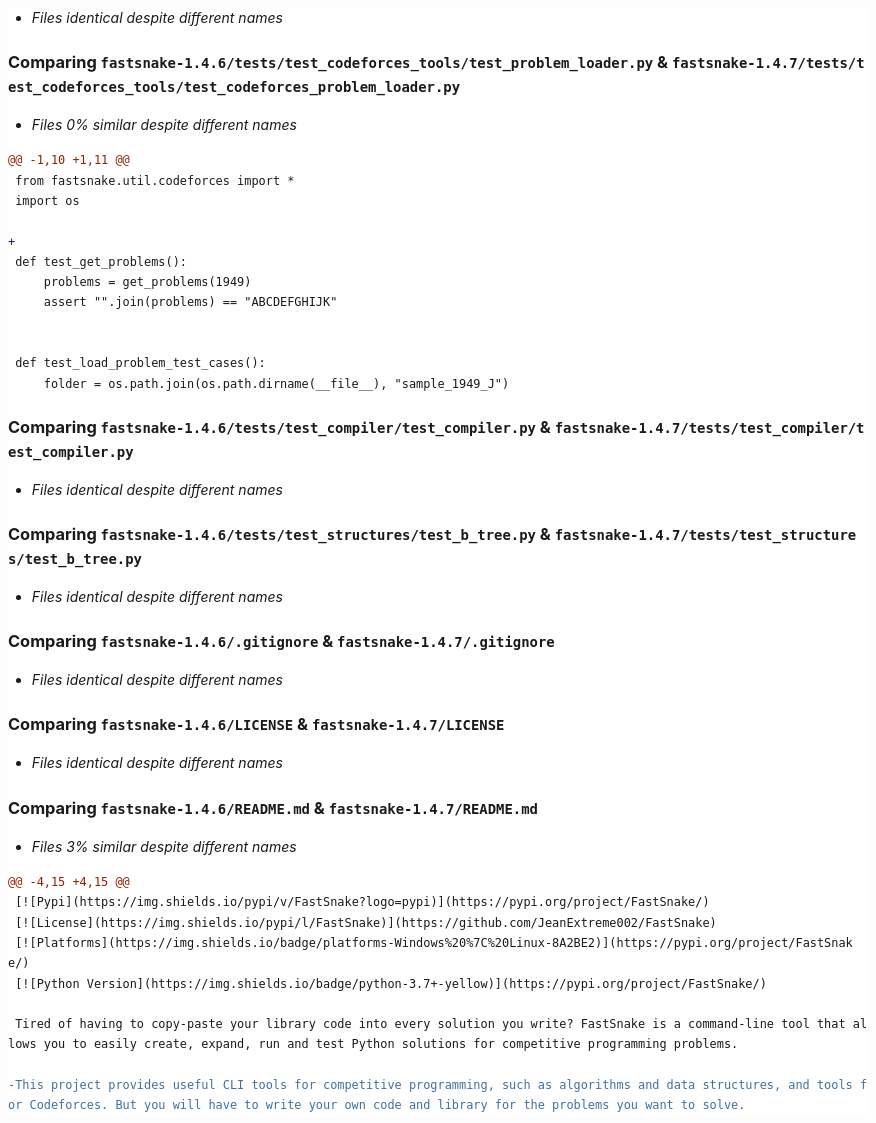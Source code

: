  * *Files identical despite different names*

### Comparing `fastsnake-1.4.6/tests/test_codeforces_tools/test_problem_loader.py` & `fastsnake-1.4.7/tests/test_codeforces_tools/test_codeforces_problem_loader.py`

 * *Files 0% similar despite different names*

```diff
@@ -1,10 +1,11 @@
 from fastsnake.util.codeforces import *
 import os
 
+
 def test_get_problems():
     problems = get_problems(1949)
     assert "".join(problems) == "ABCDEFGHIJK"
 
 
 def test_load_problem_test_cases():
     folder = os.path.join(os.path.dirname(__file__), "sample_1949_J")
```

### Comparing `fastsnake-1.4.6/tests/test_compiler/test_compiler.py` & `fastsnake-1.4.7/tests/test_compiler/test_compiler.py`

 * *Files identical despite different names*

### Comparing `fastsnake-1.4.6/tests/test_structures/test_b_tree.py` & `fastsnake-1.4.7/tests/test_structures/test_b_tree.py`

 * *Files identical despite different names*

### Comparing `fastsnake-1.4.6/.gitignore` & `fastsnake-1.4.7/.gitignore`

 * *Files identical despite different names*

### Comparing `fastsnake-1.4.6/LICENSE` & `fastsnake-1.4.7/LICENSE`

 * *Files identical despite different names*

### Comparing `fastsnake-1.4.6/README.md` & `fastsnake-1.4.7/README.md`

 * *Files 3% similar despite different names*

```diff
@@ -4,15 +4,15 @@
 [![Pypi](https://img.shields.io/pypi/v/FastSnake?logo=pypi)](https://pypi.org/project/FastSnake/)
 [![License](https://img.shields.io/pypi/l/FastSnake)](https://github.com/JeanExtreme002/FastSnake)
 [![Platforms](https://img.shields.io/badge/platforms-Windows%20%7C%20Linux-8A2BE2)](https://pypi.org/project/FastSnake/)
 [![Python Version](https://img.shields.io/badge/python-3.7+-yellow)](https://pypi.org/project/FastSnake/)
 
 Tired of having to copy-paste your library code into every solution you write? FastSnake is a command-line tool that allows you to easily create, expand, run and test Python solutions for competitive programming problems.
 
-This project provides useful CLI tools for competitive programming, such as algorithms and data structures, and tools for Codeforces. But you will have to write your own code and library for the problems you want to solve.
```